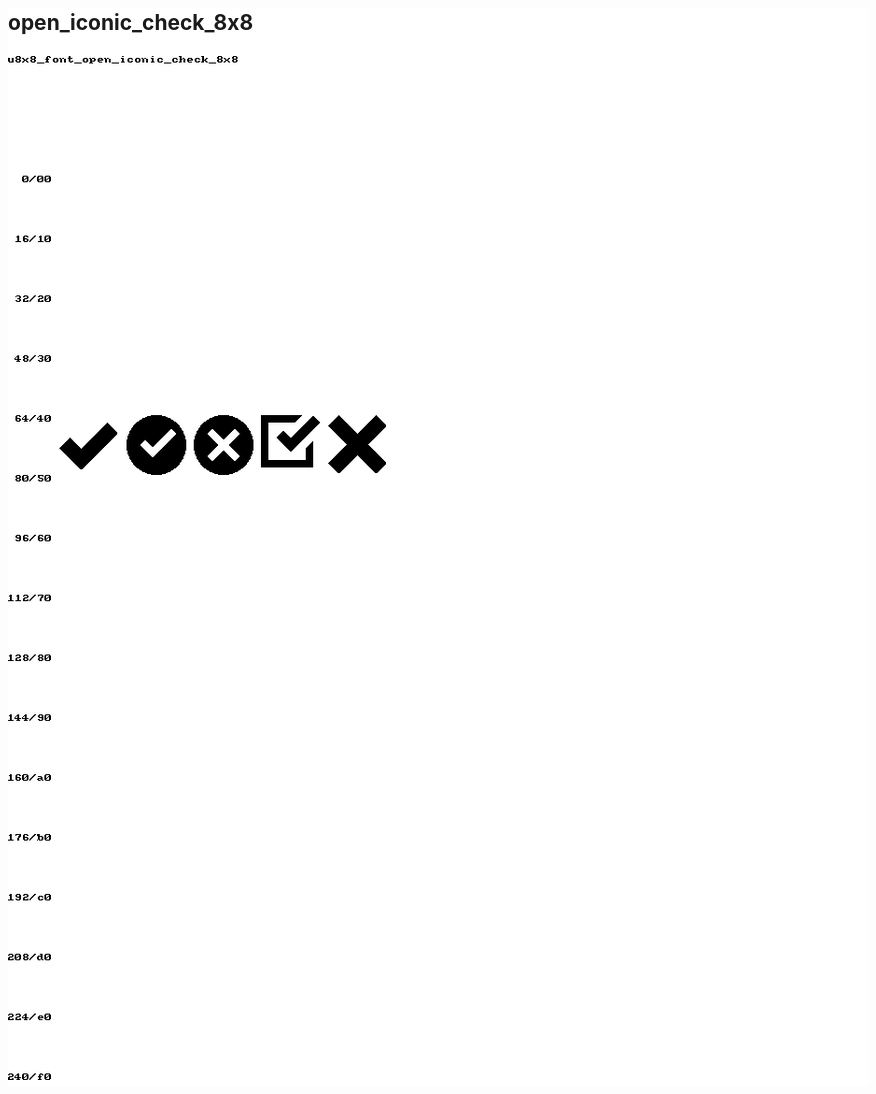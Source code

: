 ## open_iconic_check_8x8
![fntpic/u8x8_font_open_iconic_check_8x8.png](fntpic/u8x8_font_open_iconic_check_8x8.png)
